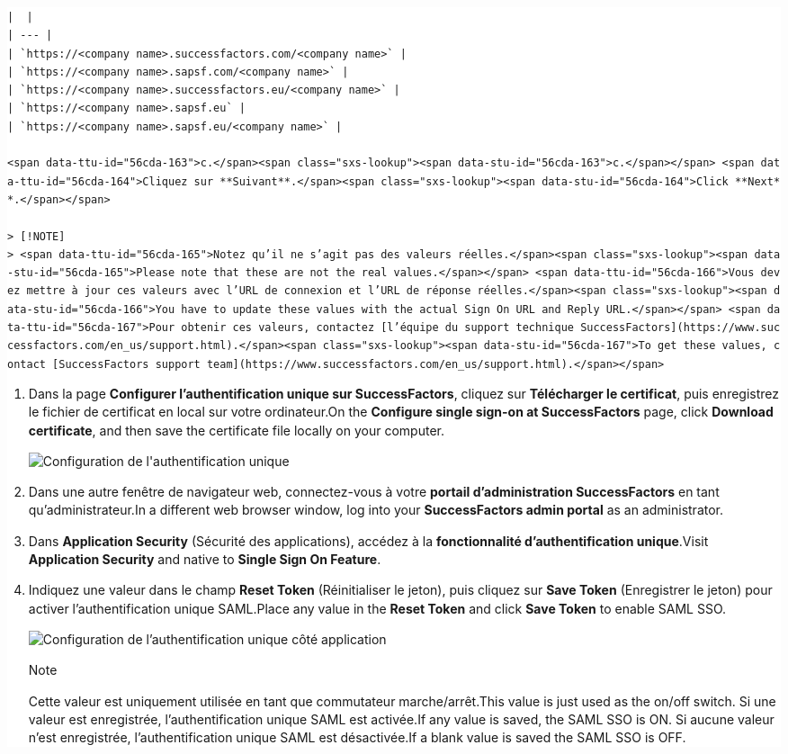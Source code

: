     |  |
    | --- |
    | `https://<company name>.successfactors.com/<company name>` |
    | `https://<company name>.sapsf.com/<company name>` |
    | `https://<company name>.successfactors.eu/<company name>` |
    | `https://<company name>.sapsf.eu` |
    | `https://<company name>.sapsf.eu/<company name>` |
   
    <span data-ttu-id="56cda-163">c.</span><span class="sxs-lookup"><span data-stu-id="56cda-163">c.</span></span> <span data-ttu-id="56cda-164">Cliquez sur **Suivant**.</span><span class="sxs-lookup"><span data-stu-id="56cda-164">Click **Next**.</span></span> 

    > [!NOTE]
    > <span data-ttu-id="56cda-165">Notez qu’il ne s’agit pas des valeurs réelles.</span><span class="sxs-lookup"><span data-stu-id="56cda-165">Please note that these are not the real values.</span></span> <span data-ttu-id="56cda-166">Vous devez mettre à jour ces valeurs avec l’URL de connexion et l’URL de réponse réelles.</span><span class="sxs-lookup"><span data-stu-id="56cda-166">You have to update these values with the actual Sign On URL and Reply URL.</span></span> <span data-ttu-id="56cda-167">Pour obtenir ces valeurs, contactez [l’équipe du support technique SuccessFactors](https://www.successfactors.com/en_us/support.html).</span><span class="sxs-lookup"><span data-stu-id="56cda-167">To get these values, contact [SuccessFactors support team](https://www.successfactors.com/en_us/support.html).</span></span>

1. <span data-ttu-id="56cda-168">Dans la page **Configurer l’authentification unique sur SuccessFactors**, cliquez sur **Télécharger le certificat**, puis enregistrez le fichier de certificat en local sur votre ordinateur.</span><span class="sxs-lookup"><span data-stu-id="56cda-168">On the **Configure single sign-on at SuccessFactors** page, click **Download certificate**, and then save the certificate file locally on your computer.</span></span>
   
    ![Configuration de l'authentification unique][10]

2. <span data-ttu-id="56cda-170">Dans une autre fenêtre de navigateur web, connectez-vous à votre **portail d’administration SuccessFactors** en tant qu’administrateur.</span><span class="sxs-lookup"><span data-stu-id="56cda-170">In a different web browser window, log into your **SuccessFactors admin portal** as an administrator.</span></span>

3. <span data-ttu-id="56cda-171">Dans **Application Security** (Sécurité des applications), accédez à la **fonctionnalité d’authentification unique**.</span><span class="sxs-lookup"><span data-stu-id="56cda-171">Visit **Application Security** and native to **Single Sign On Feature**.</span></span> 

4. <span data-ttu-id="56cda-172">Indiquez une valeur dans le champ **Reset Token** (Réinitialiser le jeton), puis cliquez sur **Save Token** (Enregistrer le jeton) pour activer l’authentification unique SAML.</span><span class="sxs-lookup"><span data-stu-id="56cda-172">Place any value in the **Reset Token** and click **Save Token** to enable SAML SSO.</span></span>
   
    ![Configuration de l’authentification unique côté application][11]

    > [!NOTE] 
    > <span data-ttu-id="56cda-174">Cette valeur est uniquement utilisée en tant que commutateur marche/arrêt.</span><span class="sxs-lookup"><span data-stu-id="56cda-174">This value is just used as the on/off switch.</span></span> <span data-ttu-id="56cda-175">Si une valeur est enregistrée, l’authentification unique SAML est activée.</span><span class="sxs-lookup"><span data-stu-id="56cda-175">If any value is saved, the SAML SSO is ON.</span></span> <span data-ttu-id="56cda-176">Si aucune valeur n’est enregistrée, l’authentification unique SAML est désactivée.</span><span class="sxs-lookup"><span data-stu-id="56cda-176">If a blank value is saved the SAML SSO is OFF.</span></span>


[0]: ./media/active-directory-saas-successfactors-tutorial/tutorial_successfactors_00.png
[1]: ./media/active-directory-saas-successfactors-tutorial/tutorial_general_01.png
[2]: ./media/active-directory-saas-successfactors-tutorial/tutorial_general_02.png
[3]: ./media/active-directory-saas-successfactors-tutorial/tutorial_general_03.png
[4]: ./media/active-directory-saas-successfactors-tutorial/tutorial_general_04.png
[5]: ./media/active-directory-saas-successfactors-tutorial/tutorial_successfactors_01.png
[6]: ./media/active-directory-saas-successfactors-tutorial/tutorial_successfactors_02.png
[7]: ./media/active-directory-saas-successfactors-tutorial/tutorial_successfactors_03.png
[8]: ./media/active-directory-saas-successfactors-tutorial/tutorial_successfactors_04.png
[9]: ./media/active-directory-saas-successfactors-tutorial/tutorial_successfactors_05.png
[10]: ./media/active-directory-saas-successfactors-tutorial/tutorial_successfactors_06.png
[11]: ./media/active-directory-saas-successfactors-tutorial/tutorial_successfactors_07.png
[12]: ./media/active-directory-saas-successfactors-tutorial/tutorial_successfactors_08.png
[13]: ./media/active-directory-saas-successfactors-tutorial/tutorial_successfactors_09.png
[14]: ./media/active-directory-saas-successfactors-tutorial/tutorial_general_05.png
[15]: ./media/active-directory-saas-successfactors-tutorial/tutorial_general_06.png
[16]: ./media/active-directory-saas-successfactors-tutorial/create_aaduser_00.png
[17]: ./media/active-directory-saas-successfactors-tutorial/create_aaduser_01.png
[18]: ./media/active-directory-saas-successfactors-tutorial/create_aaduser_02.png
[19]: ./media/active-directory-saas-successfactors-tutorial/create_aaduser_03.png
[20]: ./media/active-directory-saas-successfactors-tutorial/create_aaduser_04.png
[21]: ./media/active-directory-saas-successfactors-tutorial/create_aaduser_05.png
[22]: ./media/active-directory-saas-successfactors-tutorial/create_aaduser_06.png
[23]: ./media/active-directory-saas-successfactors-tutorial/create_aaduser_07.png
[24]: ./media/active-directory-saas-successfactors-tutorial/tutorial_general_07.png
[25]: ./media/active-directory-saas-successfactors-tutorial/tutorial_general_08.png
[26]: ./media/active-directory-saas-successfactors-tutorial/tutorial_successfactors_11.png
[27]: ./media/active-directory-saas-successfactors-tutorial/tutorial_general_09.png
[28]: ./media/active-directory-saas-successfactors-tutorial/tutorial_general_10.png
[29]: ./media/active-directory-saas-successfactors-tutorial/tutorial_successfactors_10.png